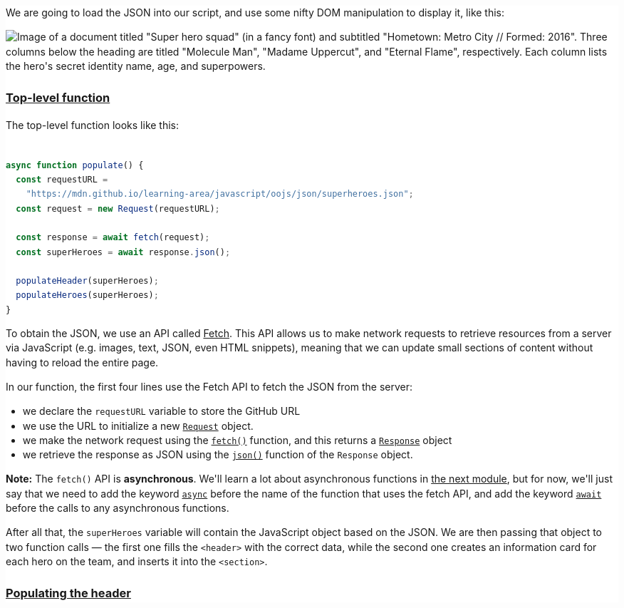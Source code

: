 We are going to load the JSON into our script, and use some nifty DOM manipulation to display it, like this:

![Image of a document titled "Super hero squad" (in a fancy font) and subtitled "Hometown: Metro City // Formed: 2016". Three columns below the heading are titled "Molecule Man", "Madame Uppercut", and "Eternal Flame", respectively. Each column lists the hero's secret identity name, age, and superpowers.](/en-US/docs/Learn/JavaScript/Objects/JSON/json-superheroes.png)

### [Top-level function](https://developer.mozilla.org/en-US/docs/Learn/JavaScript/Objects/JSON#top-level_function)

The top-level function looks like this:

```javascript

async function populate() {
  const requestURL =
    "https://mdn.github.io/learning-area/javascript/oojs/json/superheroes.json";
  const request = new Request(requestURL);

  const response = await fetch(request);
  const superHeroes = await response.json();

  populateHeader(superHeroes);
  populateHeroes(superHeroes);
}
```

To obtain the JSON, we use an API called [Fetch](https://developer.mozilla.org/en-US/docs/Web/API/Fetch_API). This API allows us to make network requests to retrieve resources from a server via JavaScript (e.g. images, text, JSON, even HTML snippets), meaning that we can update small sections of content without having to reload the entire page.

In our function, the first four lines use the Fetch API to fetch the JSON from the server:

-   we declare the `requestURL` variable to store the GitHub URL
-   we use the URL to initialize a new [`Request`](https://developer.mozilla.org/en-US/docs/Web/API/Request) object.
-   we make the network request using the [`fetch()`](https://developer.mozilla.org/en-US/docs/Web/API/fetch 'fetch()') function, and this returns a [`Response`](https://developer.mozilla.org/en-US/docs/Web/API/Response) object
-   we retrieve the response as JSON using the [`json()`](https://developer.mozilla.org/en-US/docs/Web/API/Response/json 'json()') function of the `Response` object.

**Note:** The `fetch()` API is **asynchronous**. We'll learn a lot about asynchronous functions in [the next module](https://developer.mozilla.org/en-US/docs/Learn/JavaScript/Asynchronous), but for now, we'll just say that we need to add the keyword [`async`](https://developer.mozilla.org/en-US/docs/Web/JavaScript/Reference/Statements/async_function) before the name of the function that uses the fetch API, and add the keyword [`await`](https://developer.mozilla.org/en-US/docs/Web/JavaScript/Reference/Operators/await) before the calls to any asynchronous functions.

After all that, the `superHeroes` variable will contain the JavaScript object based on the JSON. We are then passing that object to two function calls — the first one fills the `<header>` with the correct data, while the second one creates an information card for each hero on the team, and inserts it into the `<section>`.

### [Populating the header](https://developer.mozilla.org/en-US/docs/Learn/JavaScript/Objects/JSON#populating_the_header)
